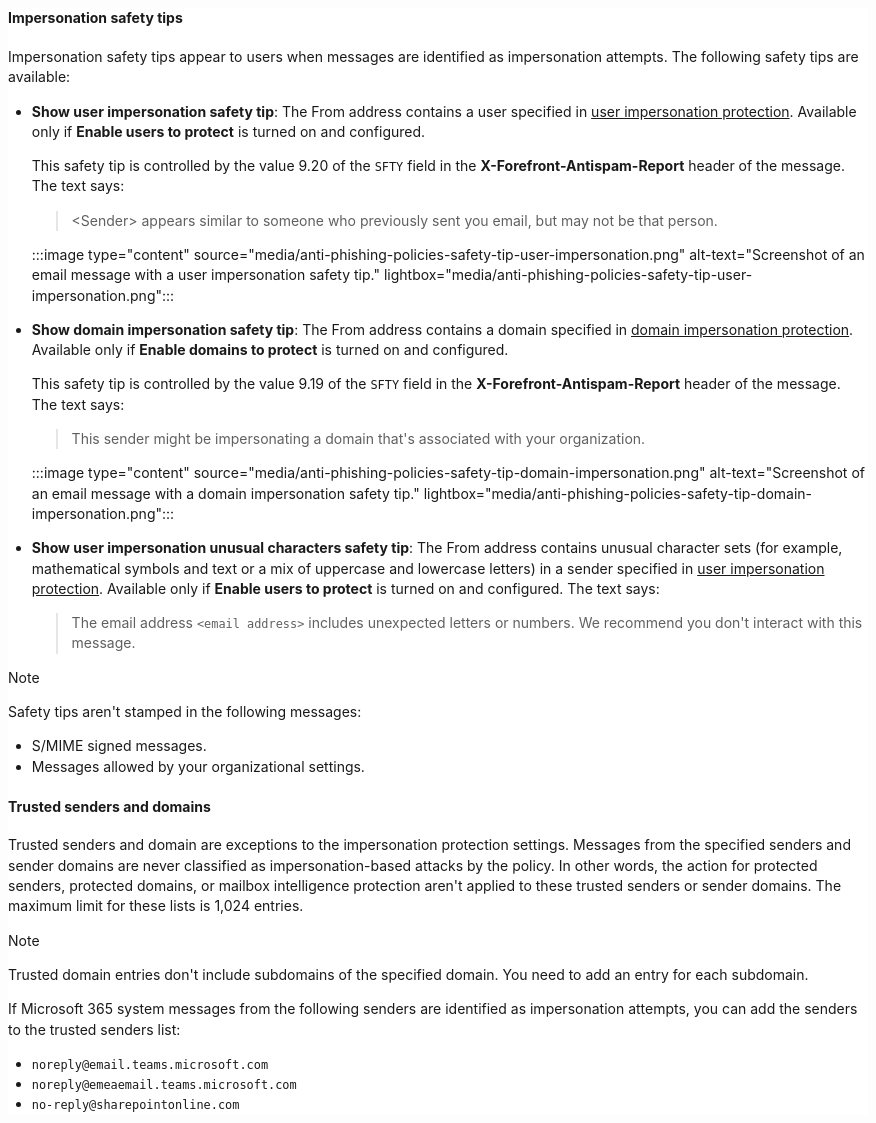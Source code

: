 #### Impersonation safety tips

Impersonation safety tips appear to users when messages are identified as impersonation attempts. The following safety tips are available:

- **Show user impersonation safety tip**: The From address contains a user specified in [user impersonation protection](#user-impersonation-protection). Available only if **Enable users to protect** is turned on and configured.

  This safety tip is controlled by the value 9.20 of the `SFTY` field in the **X-Forefront-Antispam-Report** header of the message. The text says:

  > \<Sender\> appears similar to someone who previously sent you email, but may not be that person.

  :::image type="content" source="media/anti-phishing-policies-safety-tip-user-impersonation.png" alt-text="Screenshot of an email message with a user impersonation safety tip." lightbox="media/anti-phishing-policies-safety-tip-user-impersonation.png":::

- **Show domain impersonation safety tip**: The From address contains a domain specified in [domain impersonation protection](#domain-impersonation-protection). Available only if **Enable domains to protect** is turned on and configured.

  This safety tip is controlled by the value 9.19 of the `SFTY` field in the **X-Forefront-Antispam-Report** header of the message. The text says:

  > This sender might be impersonating a domain that's associated with your organization.

  :::image type="content" source="media/anti-phishing-policies-safety-tip-domain-impersonation.png" alt-text="Screenshot of an email message with a domain impersonation safety tip." lightbox="media/anti-phishing-policies-safety-tip-domain-impersonation.png":::

- **Show user impersonation unusual characters safety tip**: The From address contains unusual character sets (for example, mathematical symbols and text or a mix of uppercase and lowercase letters) in a sender specified in [user impersonation protection](#user-impersonation-protection). Available only if **Enable users to protect** is turned on and configured. The text says:

  > The email address `<email address>` includes unexpected letters or numbers. We recommend you don't interact with this message.

> [!NOTE]
> Safety tips aren't stamped in the following messages:
>
> - S/MIME signed messages.
> - Messages allowed by your organizational settings.

#### Trusted senders and domains

Trusted senders and domain are exceptions to the impersonation protection settings. Messages from the specified senders and sender domains are never classified as impersonation-based attacks by the policy. In other words, the action for protected senders, protected domains, or mailbox intelligence protection aren't applied to these trusted senders or sender domains. The maximum limit for these lists is 1,024 entries.

> [!NOTE]
> Trusted domain entries don't include subdomains of the specified domain. You need to add an entry for each subdomain.
>
> If Microsoft 365 system messages from the following senders are identified as impersonation attempts, you can add the senders to the trusted senders list:
>
> - `noreply@email.teams.microsoft.com`
> - `noreply@emeaemail.teams.microsoft.com`
> - `no-reply@sharepointonline.com`
